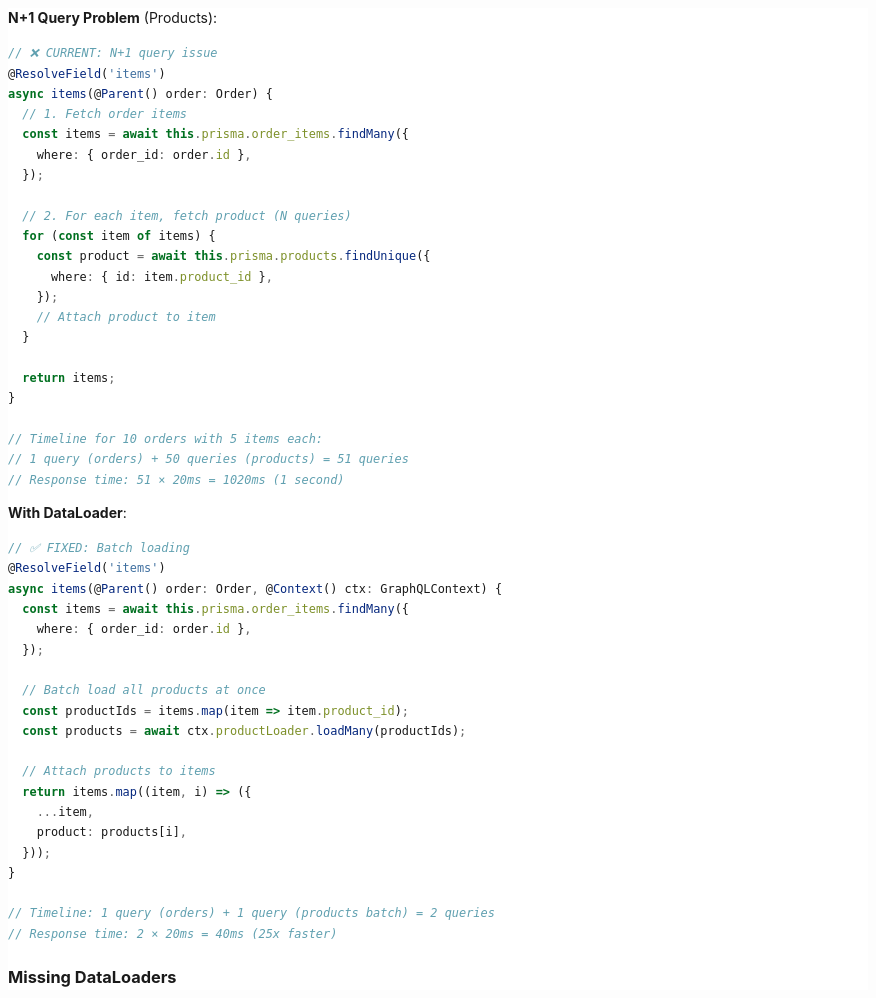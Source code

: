 **N+1 Query Problem** (Products):

```typescript
// ❌ CURRENT: N+1 query issue
@ResolveField('items')
async items(@Parent() order: Order) {
  // 1. Fetch order items
  const items = await this.prisma.order_items.findMany({
    where: { order_id: order.id },
  });
  
  // 2. For each item, fetch product (N queries)
  for (const item of items) {
    const product = await this.prisma.products.findUnique({
      where: { id: item.product_id },
    });
    // Attach product to item
  }
  
  return items;
}

// Timeline for 10 orders with 5 items each:
// 1 query (orders) + 50 queries (products) = 51 queries
// Response time: 51 × 20ms = 1020ms (1 second)
```

**With DataLoader**:
```typescript
// ✅ FIXED: Batch loading
@ResolveField('items')
async items(@Parent() order: Order, @Context() ctx: GraphQLContext) {
  const items = await this.prisma.order_items.findMany({
    where: { order_id: order.id },
  });
  
  // Batch load all products at once
  const productIds = items.map(item => item.product_id);
  const products = await ctx.productLoader.loadMany(productIds);
  
  // Attach products to items
  return items.map((item, i) => ({
    ...item,
    product: products[i],
  }));
}

// Timeline: 1 query (orders) + 1 query (products batch) = 2 queries
// Response time: 2 × 20ms = 40ms (25x faster)
```

### Missing DataLoaders
